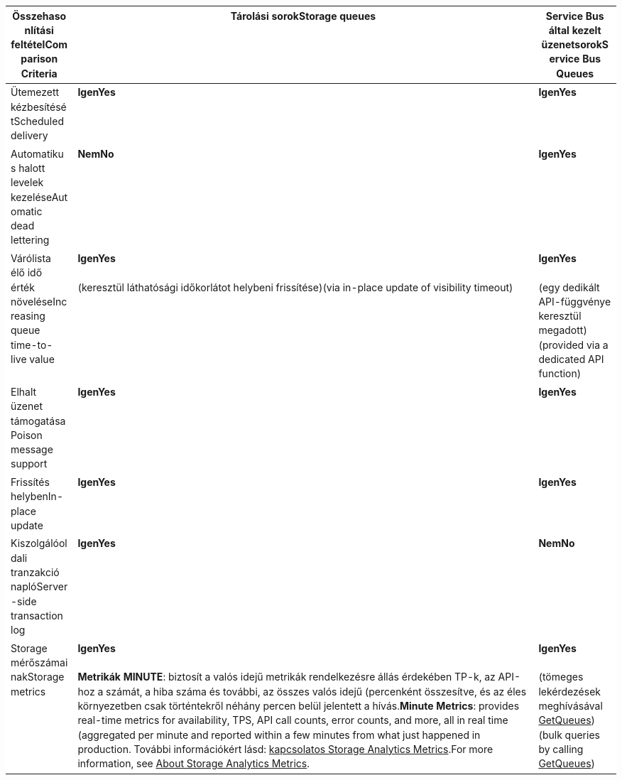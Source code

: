 | <span data-ttu-id="a69d0-228">Összehasonlítási feltétel</span><span class="sxs-lookup"><span data-stu-id="a69d0-228">Comparison Criteria</span></span> | <span data-ttu-id="a69d0-229">Tárolási sorok</span><span class="sxs-lookup"><span data-stu-id="a69d0-229">Storage queues</span></span> | <span data-ttu-id="a69d0-230">Service Bus által kezelt üzenetsorok</span><span class="sxs-lookup"><span data-stu-id="a69d0-230">Service Bus Queues</span></span> |
| --- | --- | --- |
| <span data-ttu-id="a69d0-231">Ütemezett kézbesítését</span><span class="sxs-lookup"><span data-stu-id="a69d0-231">Scheduled delivery</span></span> |<span data-ttu-id="a69d0-232">**Igen**</span><span class="sxs-lookup"><span data-stu-id="a69d0-232">**Yes**</span></span> |<span data-ttu-id="a69d0-233">**Igen**</span><span class="sxs-lookup"><span data-stu-id="a69d0-233">**Yes**</span></span> |
| <span data-ttu-id="a69d0-234">Automatikus halott levelek kezelése</span><span class="sxs-lookup"><span data-stu-id="a69d0-234">Automatic dead lettering</span></span> |<span data-ttu-id="a69d0-235">**Nem**</span><span class="sxs-lookup"><span data-stu-id="a69d0-235">**No**</span></span> |<span data-ttu-id="a69d0-236">**Igen**</span><span class="sxs-lookup"><span data-stu-id="a69d0-236">**Yes**</span></span> |
| <span data-ttu-id="a69d0-237">Várólista élő idő érték növelése</span><span class="sxs-lookup"><span data-stu-id="a69d0-237">Increasing queue time-to-live value</span></span> |<span data-ttu-id="a69d0-238">**Igen**</span><span class="sxs-lookup"><span data-stu-id="a69d0-238">**Yes**</span></span><br/><br/><span data-ttu-id="a69d0-239">(keresztül láthatósági időkorlátot helybeni frissítése)</span><span class="sxs-lookup"><span data-stu-id="a69d0-239">(via in-place update of visibility timeout)</span></span> |<span data-ttu-id="a69d0-240">**Igen**</span><span class="sxs-lookup"><span data-stu-id="a69d0-240">**Yes**</span></span><br/><br/><span data-ttu-id="a69d0-241">(egy dedikált API-függvénye keresztül megadott)</span><span class="sxs-lookup"><span data-stu-id="a69d0-241">(provided via a dedicated API function)</span></span> |
| <span data-ttu-id="a69d0-242">Elhalt üzenet támogatása</span><span class="sxs-lookup"><span data-stu-id="a69d0-242">Poison message support</span></span> |<span data-ttu-id="a69d0-243">**Igen**</span><span class="sxs-lookup"><span data-stu-id="a69d0-243">**Yes**</span></span> |<span data-ttu-id="a69d0-244">**Igen**</span><span class="sxs-lookup"><span data-stu-id="a69d0-244">**Yes**</span></span> |
| <span data-ttu-id="a69d0-245">Frissítés helyben</span><span class="sxs-lookup"><span data-stu-id="a69d0-245">In-place update</span></span> |<span data-ttu-id="a69d0-246">**Igen**</span><span class="sxs-lookup"><span data-stu-id="a69d0-246">**Yes**</span></span> |<span data-ttu-id="a69d0-247">**Igen**</span><span class="sxs-lookup"><span data-stu-id="a69d0-247">**Yes**</span></span> |
| <span data-ttu-id="a69d0-248">Kiszolgálóoldali tranzakció napló</span><span class="sxs-lookup"><span data-stu-id="a69d0-248">Server-side transaction log</span></span> |<span data-ttu-id="a69d0-249">**Igen**</span><span class="sxs-lookup"><span data-stu-id="a69d0-249">**Yes**</span></span> |<span data-ttu-id="a69d0-250">**Nem**</span><span class="sxs-lookup"><span data-stu-id="a69d0-250">**No**</span></span> |
| <span data-ttu-id="a69d0-251">Storage mérőszámainak</span><span class="sxs-lookup"><span data-stu-id="a69d0-251">Storage metrics</span></span> |<span data-ttu-id="a69d0-252">**Igen**</span><span class="sxs-lookup"><span data-stu-id="a69d0-252">**Yes**</span></span><br/><br/><span data-ttu-id="a69d0-253">**Metrikák MINUTE**: biztosít a valós idejű metrikák rendelkezésre állás érdekében TP-k, az API-hoz a számát, a hiba száma és további, az összes valós idejű (percenként összesítve, és az éles környezetben csak történtekről néhány percen belül jelentett a hívás.</span><span class="sxs-lookup"><span data-stu-id="a69d0-253">**Minute Metrics**: provides real-time metrics for availability, TPS, API call counts, error counts, and more, all in real time (aggregated per minute and reported within a few minutes from what just happened in production.</span></span> <span data-ttu-id="a69d0-254">További információkért lásd: [kapcsolatos Storage Analytics Metrics](/rest/api/storageservices/fileservices/About-Storage-Analytics-Metrics).</span><span class="sxs-lookup"><span data-stu-id="a69d0-254">For more information, see [About Storage Analytics Metrics](/rest/api/storageservices/fileservices/About-Storage-Analytics-Metrics).</span></span> |<span data-ttu-id="a69d0-255">**Igen**</span><span class="sxs-lookup"><span data-stu-id="a69d0-255">**Yes**</span></span><br/><br/><span data-ttu-id="a69d0-256">(tömeges lekérdezések meghívásával [GetQueues](/dotnet/api/microsoft.servicebus.namespacemanager.getqueues#Microsoft_ServiceBus_NamespaceManager_GetQueues))</span><span class="sxs-lookup"><span data-stu-id="a69d0-256">(bulk queries by calling [GetQueues](/dotnet/api/microsoft.servicebus.namespacemanager.getqueues#Microsoft_ServiceBus_NamespaceManager_GetQueues))</span></span> |